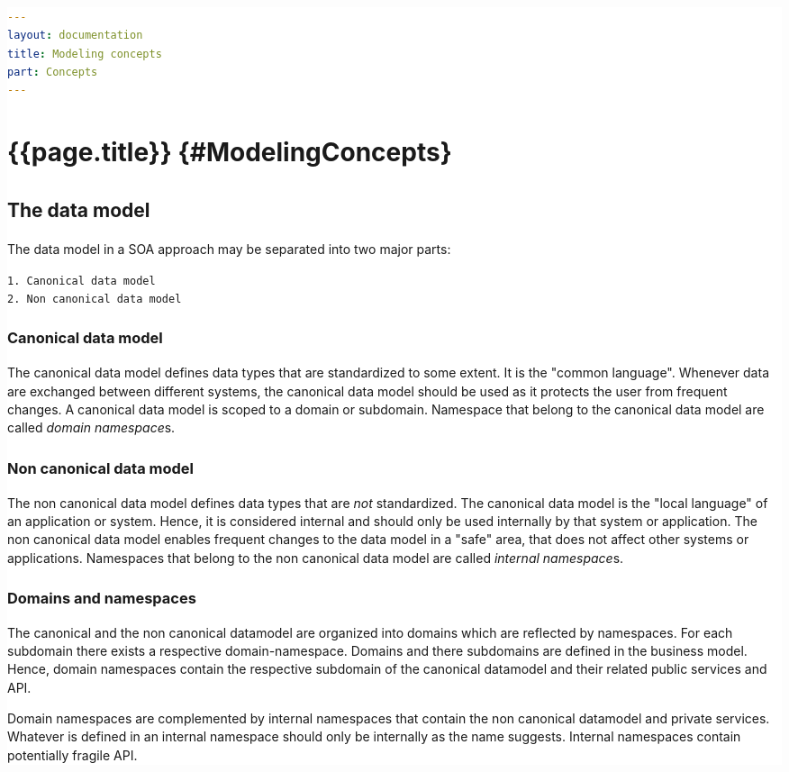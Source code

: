 ```yaml
---
layout: documentation
title: Modeling concepts
part: Concepts
---
```

# {{page.title}} {#ModelingConcepts}

## The data model

The data model in a SOA approach may be separated into two major parts:

	1. Canonical data model
	2. Non canonical data model


### Canonical data model

The canonical data model defines data types that are standardized to some extent. It is the "common language". Whenever data are exchanged between different systems, the canonical data model should be used as it protects the user from frequent changes. A canonical data model is scoped to a domain or subdomain. Namespace that belong to the canonical data model are called *domain namespace*s.


### Non canonical data model

The non canonical data model defines data types that are _not_ standardized. The canonical data model is the "local language" of an application or system. Hence, it is considered internal and should only be used internally by that system or application. The non canonical data model enables frequent changes to the data model in a "safe" area, that does not affect other systems or applications. Namespaces that belong to the non canonical data model are called *internal namespace*s.


### Domains and namespaces

The canonical and the non canonical datamodel are organized into domains which are reflected by namespaces. For each subdomain there exists a respective domain-namespace. Domains and there subdomains are defined in the business model. Hence, domain namespaces contain the respective subdomain of the canonical datamodel and their related public services and API.

Domain namespaces are complemented by internal namespaces that contain the non canonical datamodel and private services. Whatever is defined in an internal namespace should only be internally as the name suggests. Internal namespaces contain potentially fragile API.
